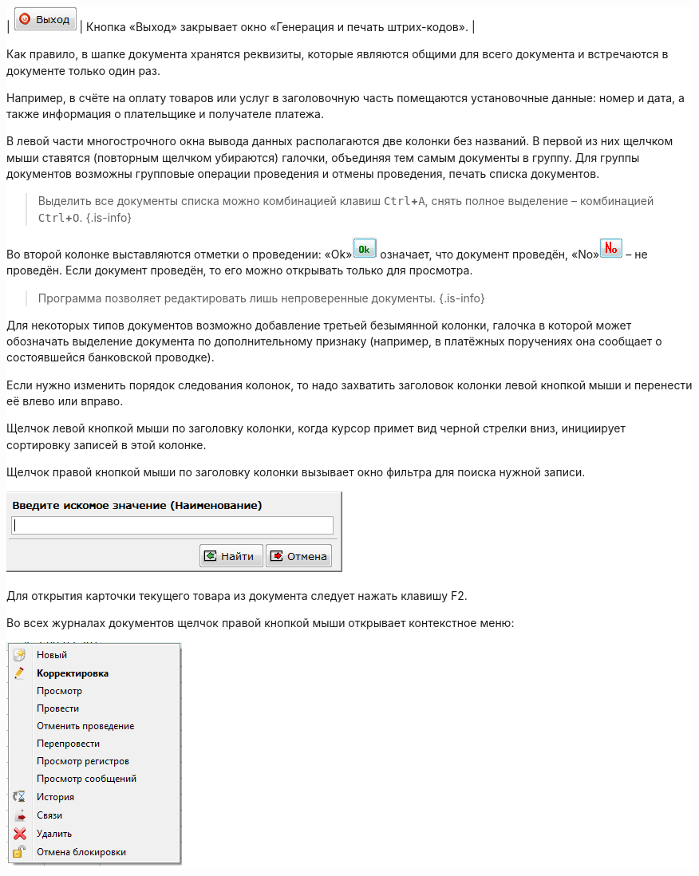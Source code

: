 | ![выход.PNG](/images/user-guide/documents/81455e807e5f3549ad05ae25d51a7165.png)                    | Кнопка «Выход» закрывает окно «Генерация и печать штрих-кодов».                                                                                                                                                                                                                                                                                                                                                                              |

Как правило, в шапке документа хранятся реквизиты, которые являются общими для всего документа и встречаются в документе только один раз.

Например, в счёте на оплату товаров или услуг в заголовочную часть помещаются установочные данные: номер и дата, а также информация о плательщике и получателе платежа.

В левой части многострочного окна вывода данных располагаются две колонки без названий. В первой из них щелчком мыши ставятся (повторным щелчком убираются) галочки, объединяя тем самым документы в группу. Для группы документов возможны групповые операции проведения и отмены проведения, печать списка документов.

> Выделить все документы списка можно комбинацией клавиш <kbd>Ctrl</kbd>**+**<kbd>A</kbd>, снять полное выделение – комбинацией <kbd>Ctrl</kbd>**+**<kbd>O</kbd>.
{.is-info}


Во второй колонке выставляются отметки о проведении: «Ok»![](/images/user-guide/documents/9d2c62a42f83071fcfd14130b74f8f23.png) означает, что документ проведён, «No»![](/images/user-guide/documents/ee9d2ff0fdbdf815919511f2b9aad419.png) – не проведён. Если документ проведён, то его можно открывать только для просмотра.

> Программа позволяет редактировать лишь непроверенные документы.
{.is-info}



Для некоторых типов документов возможно добавление третьей безымянной колонки, галочка в которой может обозначать выделение документа по дополнительному признаку (например, в платёжных поручениях она сообщает о состоявшейся банковской проводке).

Если нужно изменить порядок следования колонок, то надо захватить заголовок колонки левой кнопкой мыши и перенести её влево или вправо.

Щелчок левой кнопкой мыши по заголовку колонки, когда курсор примет вид черной стрелки вниз, инициирует сортировку записей в этой колонке.

Щелчок правой кнопкой мыши по заголовку колонки вызывает окно фильтра для поиска нужной записи.

![Изображение выглядит как текст Автоматически созданное описание](/images/user-guide/documents/4d9ec005c5d4926fcd928c02b08fcc8e.png)

Для открытия карточки текущего товара из документа следует нажать клавишу F2.

Во всех журналах документов щелчок правой кнопкой мыши открывает контекстное меню:

![](/images/user-guide/documents/5371313c87ff57468acbe9c8bec80da4.png)
